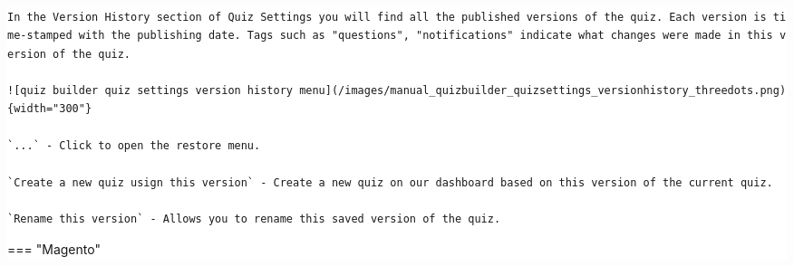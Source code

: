     In the Version History section of Quiz Settings you will find all the published versions of the quiz. Each version is time-stamped with the publishing date. Tags such as "questions", "notifications" indicate what changes were made in this version of the quiz.

    ![quiz builder quiz settings version history menu](/images/manual_quizbuilder_quizsettings_versionhistory_threedots.png){width="300"}

    `...` - Click to open the restore menu.

    `Create a new quiz usign this version` - Create a new quiz on our dashboard based on this version of the current quiz.

    `Rename this version` - Allows you to rename this saved version of the quiz.

=== "Magento"
